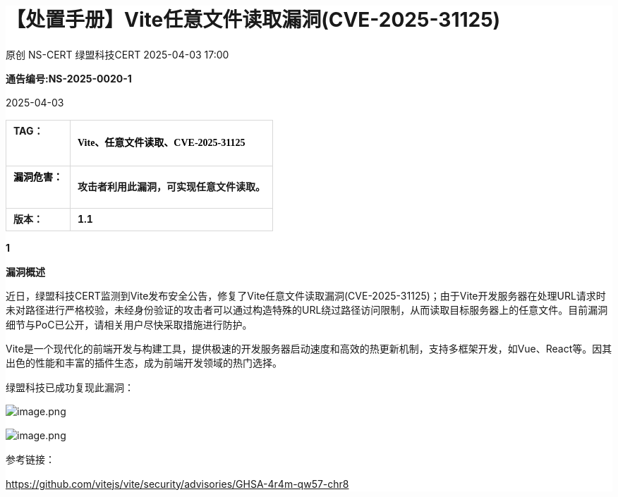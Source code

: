 #  【处置手册】Vite任意文件读取漏洞(CVE-2025-31125)   
原创 NS-CERT  绿盟科技CERT   2025-04-03 17:00  
  
**通告编号:NS-2025-0020-1**  
  
2025-04-03  
  
<table><tbody><tr style="margin: 0px;padding: 0px;"><td data-colwidth="107" valign="top" style="margin: 5px 10px;border: 1px solid #d8d8d8;word-break: break-all;padding:5px 10px;"><strong style="margin: 0px;padding: 0px;"><span style="margin: 0px;padding: 0px;font-size: 14px;"><span leaf="">TA</span></span></strong><strong style="margin: 0px;padding: 0px;"><span style="margin: 0px;padding: 0px;font-size: 14px;"><span leaf="">G：</span></span></strong></td><td valign="top" style="margin: 5px 10px;border: 1px solid #d8d8d8;word-break: break-all;padding:5px 10px;"><p style="vertical-align: initial;line-height: 1.75em;font-size: 14px;color: #000000;padding-top: 0px;padding-bottom: 0px;font-family:微软雅黑;"><strong style="font-size: 17px;caret-color: red;font-family:微软雅黑, sans-serif;"><span style="font-size: 14px;caret-color: red;font-family:微软雅黑, &#34;Microsoft YaHei&#34;;"><span leaf="">Vite、任意文件读取、CVE-2025-31125</span></span></strong></p></td></tr><tr style="margin: 0px;padding: 0px;"><td data-colwidth="107" valign="top" style="margin: 5px 10px;border: 1px solid #d8d8d8;word-break: break-all;padding:5px 10px;"><span style="margin: 0px;padding: 0px;color: #000000;"><strong style="margin: 0px;padding: 0px;"><span style="margin: 0px;padding: 0px;font-size: 14px;"><span leaf="">漏洞危害：</span></span></strong></span><span style="margin: 0px;padding: 0px;color: #ff0000;"><strong style="margin: 0px;padding: 0px;"><span style="margin: 0px;padding: 0px;font-size: 14px;"></span></strong></span></td><td valign="top" style="margin: 5px 10px;border: 1px solid #d8d8d8;word-break: break-all;padding:5px 10px;"><p style="vertical-align: initial;"><span style="font-family:微软雅黑, &#34;Microsoft YaHei&#34;;"><strong style="caret-color: red;"><span style="font-size: 14px;font-family:微软雅黑, &#34;Microsoft YaHei&#34;;"><span leaf="">攻击者利用此漏洞，可实现任意文件读取。</span></span></strong></span></p></td></tr><tr style="margin: 0px;padding: 0px;"><td data-colwidth="107" valign="top" style="margin: 5px 10px;border: 1px solid #d8d8d8;word-break: break-all;padding:5px 10px;"><strong style="margin: 0px;padding: 0px;"><span style="margin: 0px;padding: 0px;font-size: 14px;"><span leaf="">版本：</span></span></strong></td><td valign="top" style="margin: 5px 10px;border: 1px solid #d8d8d8;word-break: break-all;padding:5px 10px;"><strong style="margin: 0px;padding: 0px;"><span style="margin: 0px;padding: 0px;font-size: 14px;"><span leaf="">1.1</span><span leaf=""><br/></span></span></strong></td></tr></tbody></table>  
  
**1**  
  
  
**漏洞概述**  
  
  
近日，绿盟科技CERT监测到Vite发布安全公告，修复了Vite任意文件读取漏洞(CVE-2025-31125)；由于Vite开发服务器在处理URL请求时未对路径进行严格校验，未经身份验证的攻击者可以通过构造特殊的URL绕过路径访问限制，从而读取目标服务器上的任意文件。目前漏洞细节与PoC已公开，请相关用户尽快采取措施进行防护。  
  
Vite是一个现代化的前端开发与构建工具，提供极速的开发服务器启动速度和高效的热更新机制，支持多框架开发，如Vue、React等。因其出色的性能和丰富的插件生态，成为前端开发领域的热门选择。  
  
绿盟科技已成功复现此漏洞：  
  
![image.png](https://mmbiz.qpic.cn/mmbiz_png/VvfsuOanecpqy0np3mHu8iatT0bicN5qmAvzic0l9WSNOCPSQKUR3tnW6y8j4H8ibicczOsuVDVTcNk7Vxm7RR9QKww/640?wx_fmt=png&from=appmsg "")  
  
![image.png](https://mmbiz.qpic.cn/mmbiz_png/VvfsuOanecpqy0np3mHu8iatT0bicN5qmAEWaVicw5TSZRSGQGc38QblicxBEgYElN4QsJKQbue4EKcxxETHUQQ5dQ/640?wx_fmt=png&from=appmsg "")  
  
  
参考链接：  
  
https://github.com/vitejs/vite/security/advisories/GHSA-4r4m-qw57-chr8  
  